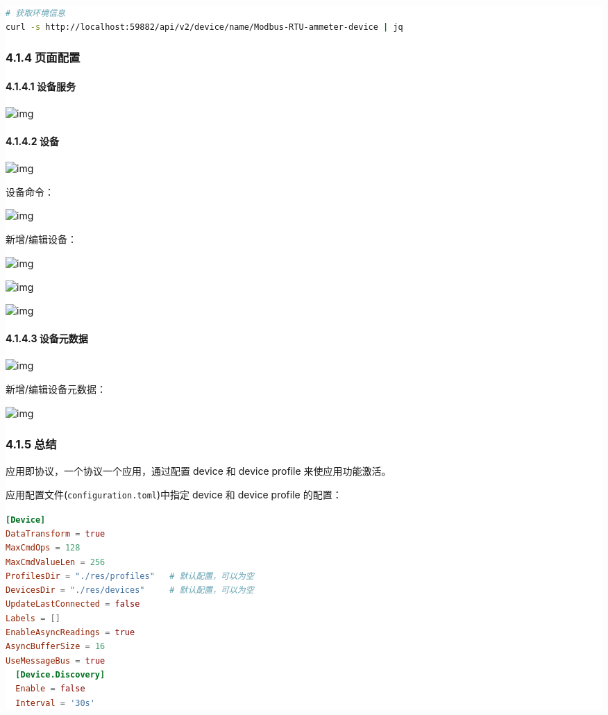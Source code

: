 
```bash
# 获取环境信息
curl -s http://localhost:59882/api/v2/device/name/Modbus-RTU-ammeter-device | jq
```



### 4.1.4 页面配置

#### 4.1.4.1 设备服务

![img](https://cdn.jsdelivr.net/gh/elihe2011/bedgraph@master/edgex/edgex-ui-device-service.png)



#### 4.1.4.2 设备

![img](https://cdn.jsdelivr.net/gh/elihe2011/bedgraph@master/edgex/edgex-ui-device-list.png)



设备命令：

![img](https://cdn.jsdelivr.net/gh/elihe2011/bedgraph@master/edgex/edgex-ui-device-command.png)



新增/编辑设备：

![img](https://cdn.jsdelivr.net/gh/elihe2011/bedgraph@master/edgex/edgex-ui-device-edit-1.png)

![img](https://cdn.jsdelivr.net/gh/elihe2011/bedgraph@master/edgex/edgex-ui-device-edit-2.png)

![img](https://cdn.jsdelivr.net/gh/elihe2011/bedgraph@master/edgex/edgex-ui-device-edit-3.png)



#### 4.1.4.3 设备元数据

![img](https://cdn.jsdelivr.net/gh/elihe2011/bedgraph@master/edgex/edgex-ui-device-metadata.png)



新增/编辑设备元数据：

![img](https://cdn.jsdelivr.net/gh/elihe2011/bedgraph@master/edgex/edgex-ui-device-metadata-edit.png)



### 4.1.5 总结

应用即协议，一个协议一个应用，通过配置 device 和 device profile 来使应用功能激活。

应用配置文件(`configuration.toml`)中指定 device 和 device profile 的配置：

```toml
[Device]
DataTransform = true
MaxCmdOps = 128
MaxCmdValueLen = 256
ProfilesDir = "./res/profiles"   # 默认配置，可以为空
DevicesDir = "./res/devices"     # 默认配置，可以为空
UpdateLastConnected = false
Labels = []
EnableAsyncReadings = true
AsyncBufferSize = 16
UseMessageBus = true
  [Device.Discovery]
  Enable = false
  Interval = '30s'
```
